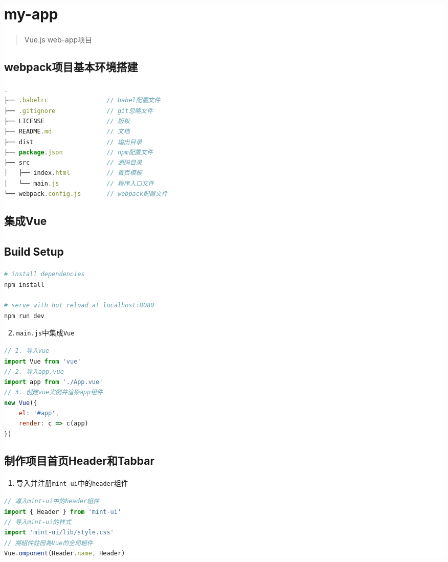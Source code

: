 # my-app

> Vue.js web-app项目

## webpack项目基本环境搭建

```JavaScript
.
├── .babelrc                // babel配置文件
├── .gitignore              // git忽略文件
├── LICENSE                 // 版权  
├── README.md               // 文档
├── dist                    // 输出目录
├── package.json            // npm配置文件
├── src                     // 源码目录
│   ├── index.html          // 首页模板
│   └── main.js             // 程序入口文件
└── webpack.config.js       // webpack配置文件
```

## 集成Vue

## Build Setup

``` bash
# install dependencies
npm install

# serve with hot reload at localhost:8080
npm run dev

```

2. `main.js`中集成`Vue`

```JavaScript
// 1. 导入vue
import Vue from 'vue'
// 2. 导入app.vue
import app from './App.vue'
// 3. 创建vue实例并渲染app组件
new Vue({
    el: '#app',
    render: c => c(app)
})
```
## 制作项目首页Header和Tabbar

1. 导入并注册`mint-ui`中的`header`组件

```JavaScript
// 導入mint-ui中的header組件
import { Header } from 'mint-ui'
// 导入mint-ui的样式
import 'mint-ui/lib/style.css'
// 將組件註冊為Vue的全局組件
Vue.omponent(Header.name, Header)
```

